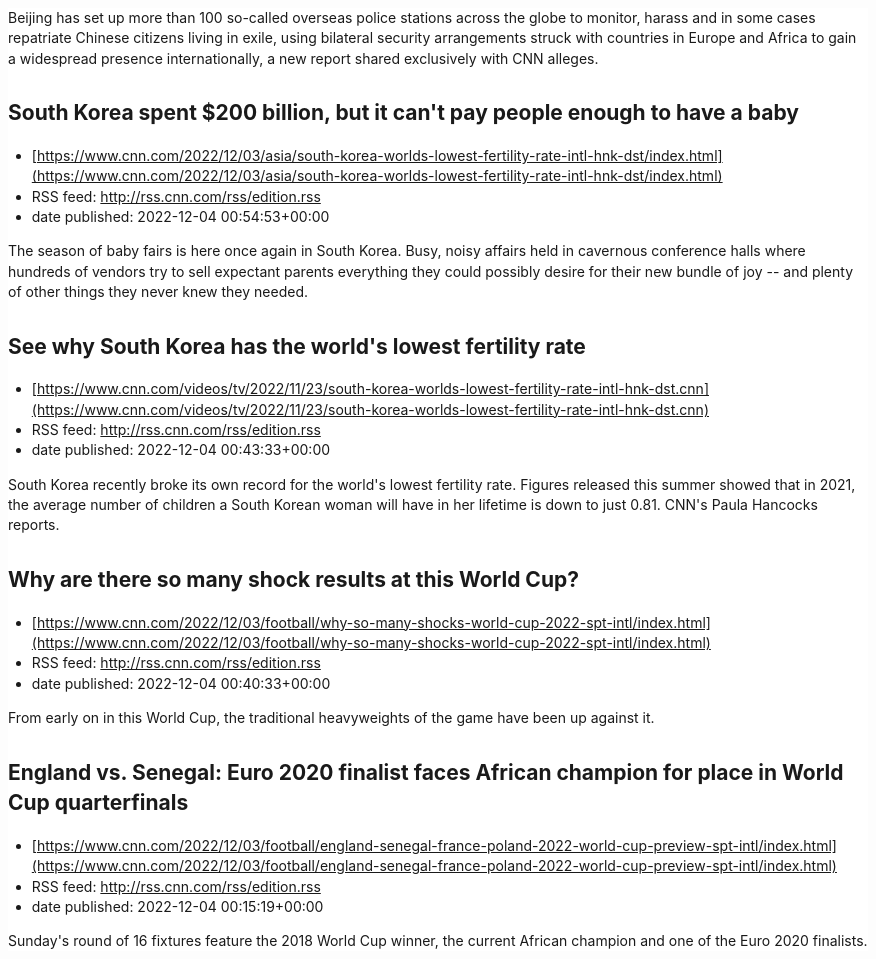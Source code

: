 Beijing has set up more than 100 so-called overseas police stations across the globe to monitor, harass and in some cases repatriate Chinese citizens living in exile, using bilateral security arrangements struck with countries in Europe and Africa to gain a widespread presence internationally, a new report shared exclusively with CNN alleges.

## South Korea spent $200 billion, but it can't pay people enough to have a baby
 - [https://www.cnn.com/2022/12/03/asia/south-korea-worlds-lowest-fertility-rate-intl-hnk-dst/index.html](https://www.cnn.com/2022/12/03/asia/south-korea-worlds-lowest-fertility-rate-intl-hnk-dst/index.html)
 - RSS feed: http://rss.cnn.com/rss/edition.rss
 - date published: 2022-12-04 00:54:53+00:00

The season of baby fairs is here once again in South Korea. Busy, noisy affairs held in cavernous conference halls where hundreds of vendors try to sell expectant parents everything they could possibly desire for their new bundle of joy -- and plenty of other things they never knew they needed.

## See why South Korea has the world's lowest fertility rate
 - [https://www.cnn.com/videos/tv/2022/11/23/south-korea-worlds-lowest-fertility-rate-intl-hnk-dst.cnn](https://www.cnn.com/videos/tv/2022/11/23/south-korea-worlds-lowest-fertility-rate-intl-hnk-dst.cnn)
 - RSS feed: http://rss.cnn.com/rss/edition.rss
 - date published: 2022-12-04 00:43:33+00:00

South Korea recently broke its own record for the world's lowest fertility rate. Figures released this summer showed that in 2021, the average number of children a South Korean woman will have in her lifetime is down to just 0.81. CNN's Paula Hancocks reports.

## Why are there so many shock results at this World Cup?
 - [https://www.cnn.com/2022/12/03/football/why-so-many-shocks-world-cup-2022-spt-intl/index.html](https://www.cnn.com/2022/12/03/football/why-so-many-shocks-world-cup-2022-spt-intl/index.html)
 - RSS feed: http://rss.cnn.com/rss/edition.rss
 - date published: 2022-12-04 00:40:33+00:00

From early on in this World Cup, the traditional heavyweights of the game have been up against it.

## England vs. Senegal: Euro 2020 finalist faces African champion for place in World Cup quarterfinals
 - [https://www.cnn.com/2022/12/03/football/england-senegal-france-poland-2022-world-cup-preview-spt-intl/index.html](https://www.cnn.com/2022/12/03/football/england-senegal-france-poland-2022-world-cup-preview-spt-intl/index.html)
 - RSS feed: http://rss.cnn.com/rss/edition.rss
 - date published: 2022-12-04 00:15:19+00:00

Sunday's round of 16 fixtures feature the 2018 World Cup winner, the current African champion and one of the Euro 2020 finalists.

